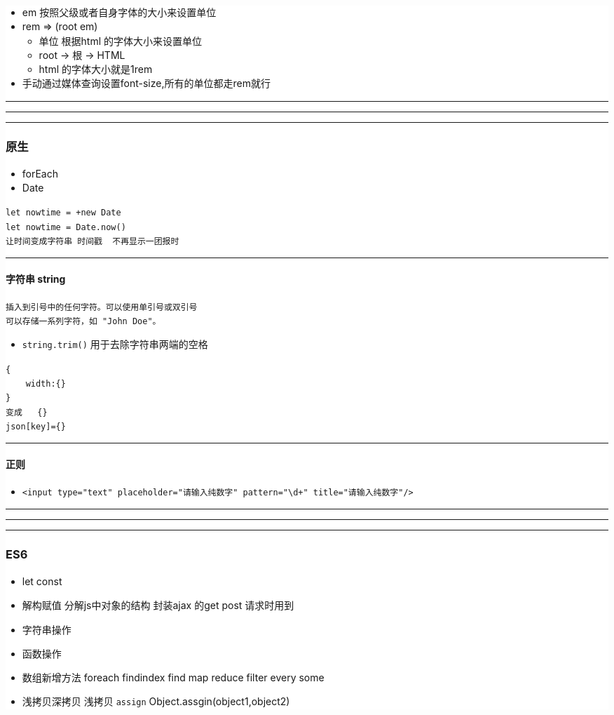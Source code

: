 - em 按照父级或者自身字体的大小来设置单位
- rem => (root em)   
    - 单位 根据html 的字体大小来设置单位
    - root -> 根 -> HTML
    - html 的字体大小就是1rem
- 手动通过媒体查询设置font-size,所有的单位都走rem就行


***
***
***
### 原生
-  forEach
-  Date
```
let nowtime = +new Date
let nowtime = Date.now()
让时间变成字符串 时间戳  不再显示一团报时
```

***
#### 字符串  string  
    插入到引号中的任何字符。可以使用单引号或双引号
    可以存储一系列字符，如 "John Doe"。
- `string.trim()`  用于去除字符串两端的空格
```
{
    width:{}
}
变成   {}  
json[key]={}
```

****
#### 正则
-     <input type="text" placeholder="请输入纯数字" pattern="\d+" title="请输入纯数字"/>

***
***
***
### ES6

- let const

- 解构赋值  分解js中对象的结构      封装ajax 的get post 请求时用到

- 字符串操作

- 函数操作

- 数组新增方法
    foreach findindex  find map reduce  filter  every some
- 浅拷贝深拷贝
    浅拷贝  `assign`
        Object.assgin(object1,object2)
